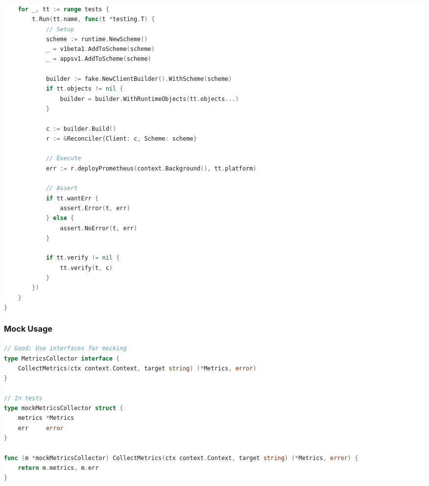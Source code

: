 ```go
    for _, tt := range tests {
        t.Run(tt.name, func(t *testing.T) {
            // Setup
            scheme := runtime.NewScheme()
            _ = v1beta1.AddToScheme(scheme)
            _ = appsv1.AddToScheme(scheme)
            
            builder := fake.NewClientBuilder().WithScheme(scheme)
            if tt.objects != nil {
                builder = builder.WithRuntimeObjects(tt.objects...)
            }
            
            c := builder.Build()
            r := &Reconciler{Client: c, Scheme: scheme}
            
            // Execute
            err := r.deployPrometheus(context.Background(), tt.platform)
            
            // Assert
            if tt.wantErr {
                assert.Error(t, err)
            } else {
                assert.NoError(t, err)
            }
            
            if tt.verify != nil {
                tt.verify(t, c)
            }
        })
    }
}
```

### Mock Usage

```go
// Good: Use interfaces for mocking
type MetricsCollector interface {
    CollectMetrics(ctx context.Context, target string) (*Metrics, error)
}

// In tests
type mockMetricsCollector struct {
    metrics *Metrics
    err     error
}

func (m *mockMetricsCollector) CollectMetrics(ctx context.Context, target string) (*Metrics, error) {
    return m.metrics, m.err
}
```
